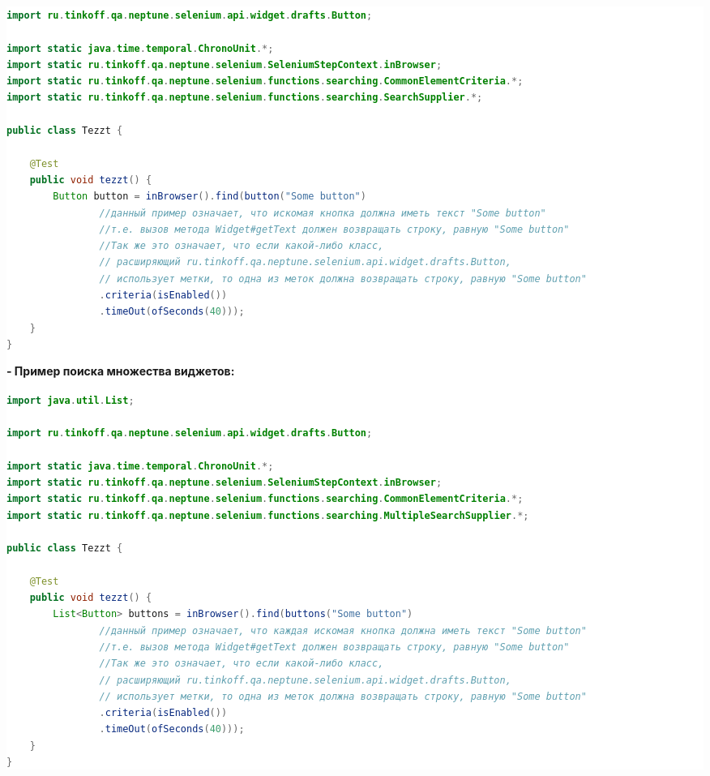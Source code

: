 ```java
import ru.tinkoff.qa.neptune.selenium.api.widget.drafts.Button;

import static java.time.temporal.ChronoUnit.*;
import static ru.tinkoff.qa.neptune.selenium.SeleniumStepContext.inBrowser;
import static ru.tinkoff.qa.neptune.selenium.functions.searching.CommonElementCriteria.*;
import static ru.tinkoff.qa.neptune.selenium.functions.searching.SearchSupplier.*;

public class Tezzt {

    @Test
    public void tezzt() {
        Button button = inBrowser().find(button("Some button")
                //данный пример означает, что искомая кнопка должна иметь текст "Some button"
                //т.е. вызов метода Widget#getText должен возвращать строку, равную "Some button"
                //Так же это означает, что если какой-либо класс, 
                // расширяющий ru.tinkoff.qa.neptune.selenium.api.widget.drafts.Button,
                // использует метки, то одна из меток должна возвращать строку, равную "Some button"
                .criteria(isEnabled())
                .timeOut(ofSeconds(40)));
    }
}
```

**- Пример поиска множества виджетов:**

```java
import java.util.List;

import ru.tinkoff.qa.neptune.selenium.api.widget.drafts.Button;

import static java.time.temporal.ChronoUnit.*;
import static ru.tinkoff.qa.neptune.selenium.SeleniumStepContext.inBrowser;
import static ru.tinkoff.qa.neptune.selenium.functions.searching.CommonElementCriteria.*;
import static ru.tinkoff.qa.neptune.selenium.functions.searching.MultipleSearchSupplier.*;

public class Tezzt {

    @Test
    public void tezzt() {
        List<Button> buttons = inBrowser().find(buttons("Some button")
                //данный пример означает, что каждая искомая кнопка должна иметь текст "Some button"
                //т.е. вызов метода Widget#getText должен возвращать строку, равную "Some button"
                //Так же это означает, что если какой-либо класс, 
                // расширяющий ru.tinkoff.qa.neptune.selenium.api.widget.drafts.Button,
                // использует метки, то одна из меток должна возвращать строку, равную "Some button"
                .criteria(isEnabled())
                .timeOut(ofSeconds(40)));
    }
}
```
